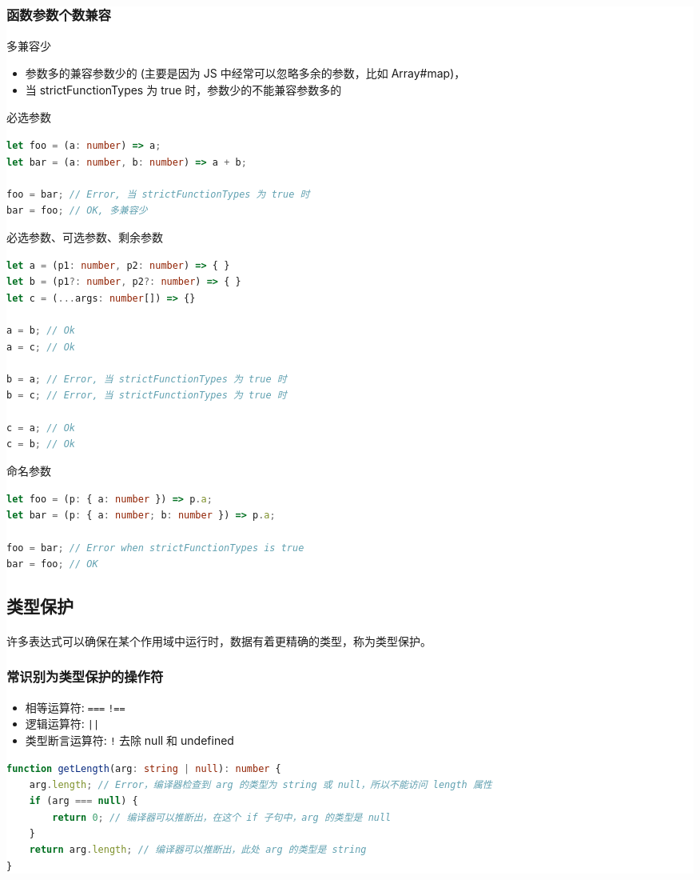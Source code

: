 ### 函数参数个数兼容

多兼容少
* 参数多的兼容参数少的 (主要是因为 JS 中经常可以忽略多余的参数，比如 Array#map)，
* 当 strictFunctionTypes 为 true 时，参数少的不能兼容参数多的

必选参数
```ts
let foo = (a: number) => a;
let bar = (a: number, b: number) => a + b;

foo = bar; // Error, 当 strictFunctionTypes 为 true 时
bar = foo; // OK, 多兼容少
```

必选参数、可选参数、剩余参数
```ts
let a = (p1: number, p2: number) => { }
let b = (p1?: number, p2?: number) => { }
let c = (...args: number[]) => {}

a = b; // Ok
a = c; // Ok

b = a; // Error, 当 strictFunctionTypes 为 true 时
b = c; // Error, 当 strictFunctionTypes 为 true 时

c = a; // Ok
c = b; // Ok
```

命名参数
```ts
let foo = (p: { a: number }) => p.a;
let bar = (p: { a: number; b: number }) => p.a;

foo = bar; // Error when strictFunctionTypes is true
bar = foo; // OK
```

## 类型保护

许多表达式可以确保在某个作用域中运行时，数据有着更精确的类型，称为类型保护。

### 常识别为类型保护的操作符

+ 相等运算符: `===` `!==`
+ 逻辑运算符: `||`
+ 类型断言运算符: `!` 去除 null 和 undefined
```ts
function getLength(arg: string | null): number {
	arg.length; // Error，编译器检查到 arg 的类型为 string 或 null，所以不能访问 length 属性
	if (arg === null) {
		return 0; // 编译器可以推断出，在这个 if 子句中，arg 的类型是 null
	}
	return arg.length; // 编译器可以推断出，此处 arg 的类型是 string
}
```
